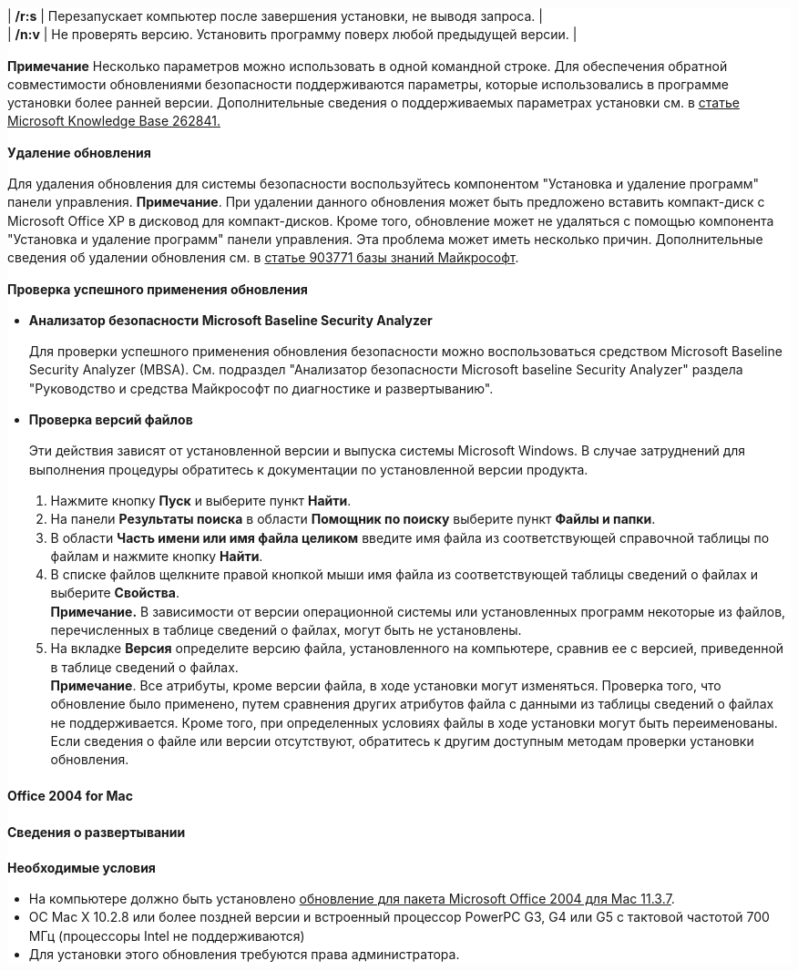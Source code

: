 | **/r:s**    | Перезапускает компьютер после завершения установки, не выводя запроса.                                                           |  
| **/n:v**    | Не проверять версию. Установить программу поверх любой предыдущей версии.                                                        |
  
**Примечание** Несколько параметров можно использовать в одной командной строке. Для обеспечения обратной совместимости обновлениями безопасности поддерживаются параметры, которые использовались в программе установки более ранней версии. Дополнительные сведения о поддерживаемых параметрах установки см. в [статье Microsoft Knowledge Base 262841.](http://support.microsoft.com/kb/262841)
  
**Удаление обновления**
  
Для удаления обновления для системы безопасности воспользуйтесь компонентом "Установка и удаление программ" панели управления. **Примечание**. При удалении данного обновления может быть предложено вставить компакт-диск с Microsoft Office XP в дисковод для компакт-дисков. Кроме того, обновление может не удаляться с помощью компонента "Установка и удаление программ" панели управления. Эта проблема может иметь несколько причин. Дополнительные сведения об удалении обновления см. в [статье 903771 базы знаний Майкрософт](http://support.microsoft.com/kb/903771).
  
**Проверка успешного применения обновления**
  
-   **Анализатор безопасности Microsoft Baseline Security Analyzer**
  
    Для проверки успешного применения обновления безопасности можно воспользоваться средством Microsoft Baseline Security Analyzer (MBSA). См. подраздел "Анализатор безопасности Microsoft baseline Security Analyzer" раздела "Руководство и средства Майкрософт по диагностике и развертыванию".
  
-   **Проверка версий файлов**
  
    Эти действия зависят от установленной версии и выпуска системы Microsoft Windows. В случае затруднений для выполнения процедуры обратитесь к документации по установленной версии продукта.
  
    1.  Нажмите кнопку **Пуск** и выберите пункт **Найти**.  
    2.  На панели **Результаты поиска** в области **Помощник по поиску** выберите пункт **Файлы и папки**.  
    3.  В области **Часть имени или имя файла целиком** введите имя файла из соответствующей справочной таблицы по файлам и нажмите кнопку **Найти**.  
    4.  В списке файлов щелкните правой кнопкой мыши имя файла из соответствующей таблицы сведений о файлах и выберите **Свойства**.  
        **Примечание.** В зависимости от версии операционной системы или установленных программ некоторые из файлов, перечисленных в таблице сведений о файлах, могут быть не установлены.  
    5.  На вкладке **Версия** определите версию файла, установленного на компьютере, сравнив ее с версией, приведенной в таблице сведений о файлах.  
        **Примечание**. Все атрибуты, кроме версии файла, в ходе установки могут изменяться. Проверка того, что обновление было применено, путем сравнения других атрибутов файла с данными из таблицы сведений о файлах не поддерживается. Кроме того, при определенных условиях файлы в ходе установки могут быть переименованы. Если сведения о файле или версии отсутствуют, обратитесь к другим доступным методам проверки установки обновления.
  
#### Office 2004 for Mac
  
#### Сведения о развертывании
  
**Необходимые условия**
  
-   На компьютере должно быть установлено [обновление для пакета Microsoft Office 2004 для Mac 11.3.7](http://www.microsoft.com/downloads/details.aspx?familyid=f151bc90-e985-4cdf-aea7-285920693f26).  
-   ОС Mac X 10.2.8 или более поздней версии и встроенный процессор PowerPC G3, G4 или G5 с тактовой частотой 700 МГц (процессоры Intel не поддерживаются)  
-   Для установки этого обновления требуются права администратора.
  
